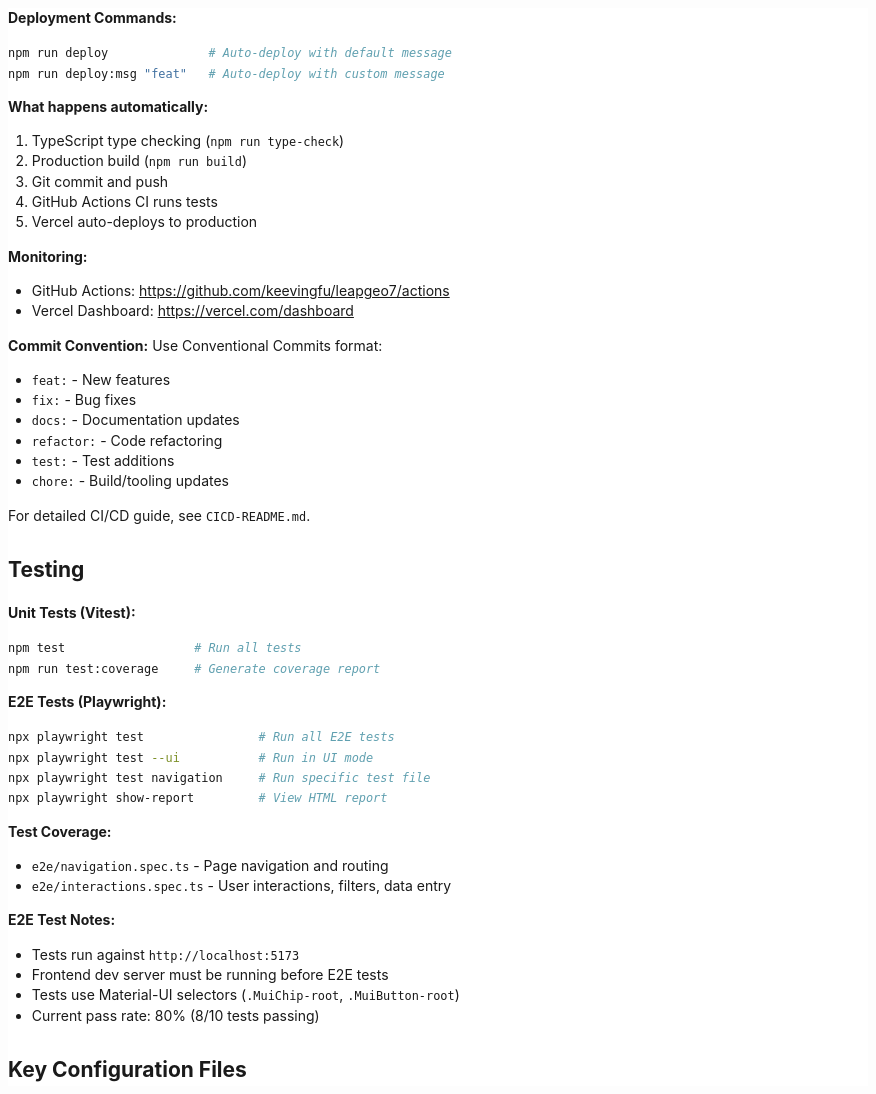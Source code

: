 **Deployment Commands:**
```bash
npm run deploy              # Auto-deploy with default message
npm run deploy:msg "feat"   # Auto-deploy with custom message
```

**What happens automatically:**
1. TypeScript type checking (`npm run type-check`)
2. Production build (`npm run build`)
3. Git commit and push
4. GitHub Actions CI runs tests
5. Vercel auto-deploys to production

**Monitoring:**
- GitHub Actions: https://github.com/keevingfu/leapgeo7/actions
- Vercel Dashboard: https://vercel.com/dashboard

**Commit Convention:**
Use Conventional Commits format:
- `feat:` - New features
- `fix:` - Bug fixes
- `docs:` - Documentation updates
- `refactor:` - Code refactoring
- `test:` - Test additions
- `chore:` - Build/tooling updates

For detailed CI/CD guide, see `CICD-README.md`.

## Testing

**Unit Tests (Vitest):**
```bash
npm test                  # Run all tests
npm run test:coverage     # Generate coverage report
```

**E2E Tests (Playwright):**
```bash
npx playwright test                # Run all E2E tests
npx playwright test --ui           # Run in UI mode
npx playwright test navigation     # Run specific test file
npx playwright show-report         # View HTML report
```

**Test Coverage:**
- `e2e/navigation.spec.ts` - Page navigation and routing
- `e2e/interactions.spec.ts` - User interactions, filters, data entry

**E2E Test Notes:**
- Tests run against `http://localhost:5173`
- Frontend dev server must be running before E2E tests
- Tests use Material-UI selectors (`.MuiChip-root`, `.MuiButton-root`)
- Current pass rate: 80% (8/10 tests passing)

## Key Configuration Files
